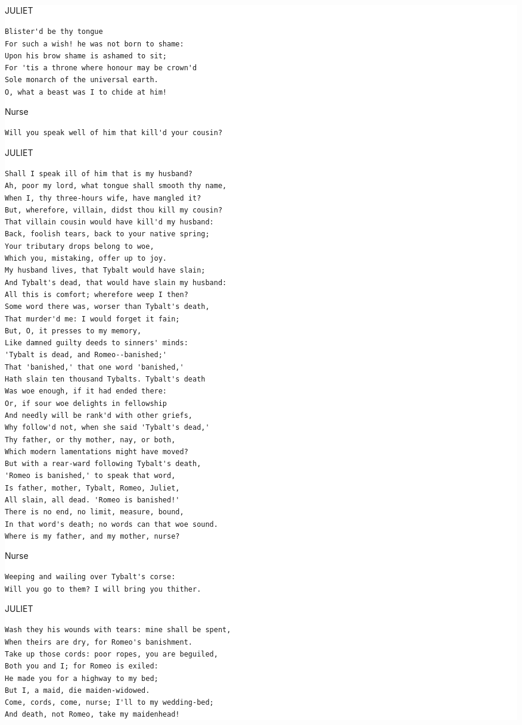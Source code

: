 JULIET

    Blister'd be thy tongue
    For such a wish! he was not born to shame:
    Upon his brow shame is ashamed to sit;
    For 'tis a throne where honour may be crown'd
    Sole monarch of the universal earth.
    O, what a beast was I to chide at him!

Nurse

    Will you speak well of him that kill'd your cousin?

JULIET

    Shall I speak ill of him that is my husband?
    Ah, poor my lord, what tongue shall smooth thy name,
    When I, thy three-hours wife, have mangled it?
    But, wherefore, villain, didst thou kill my cousin?
    That villain cousin would have kill'd my husband:
    Back, foolish tears, back to your native spring;
    Your tributary drops belong to woe,
    Which you, mistaking, offer up to joy.
    My husband lives, that Tybalt would have slain;
    And Tybalt's dead, that would have slain my husband:
    All this is comfort; wherefore weep I then?
    Some word there was, worser than Tybalt's death,
    That murder'd me: I would forget it fain;
    But, O, it presses to my memory,
    Like damned guilty deeds to sinners' minds:
    'Tybalt is dead, and Romeo--banished;'
    That 'banished,' that one word 'banished,'
    Hath slain ten thousand Tybalts. Tybalt's death
    Was woe enough, if it had ended there:
    Or, if sour woe delights in fellowship
    And needly will be rank'd with other griefs,
    Why follow'd not, when she said 'Tybalt's dead,'
    Thy father, or thy mother, nay, or both,
    Which modern lamentations might have moved?
    But with a rear-ward following Tybalt's death,
    'Romeo is banished,' to speak that word,
    Is father, mother, Tybalt, Romeo, Juliet,
    All slain, all dead. 'Romeo is banished!'
    There is no end, no limit, measure, bound,
    In that word's death; no words can that woe sound.
    Where is my father, and my mother, nurse?

Nurse

    Weeping and wailing over Tybalt's corse:
    Will you go to them? I will bring you thither.

JULIET

    Wash they his wounds with tears: mine shall be spent,
    When theirs are dry, for Romeo's banishment.
    Take up those cords: poor ropes, you are beguiled,
    Both you and I; for Romeo is exiled:
    He made you for a highway to my bed;
    But I, a maid, die maiden-widowed.
    Come, cords, come, nurse; I'll to my wedding-bed;
    And death, not Romeo, take my maidenhead!
